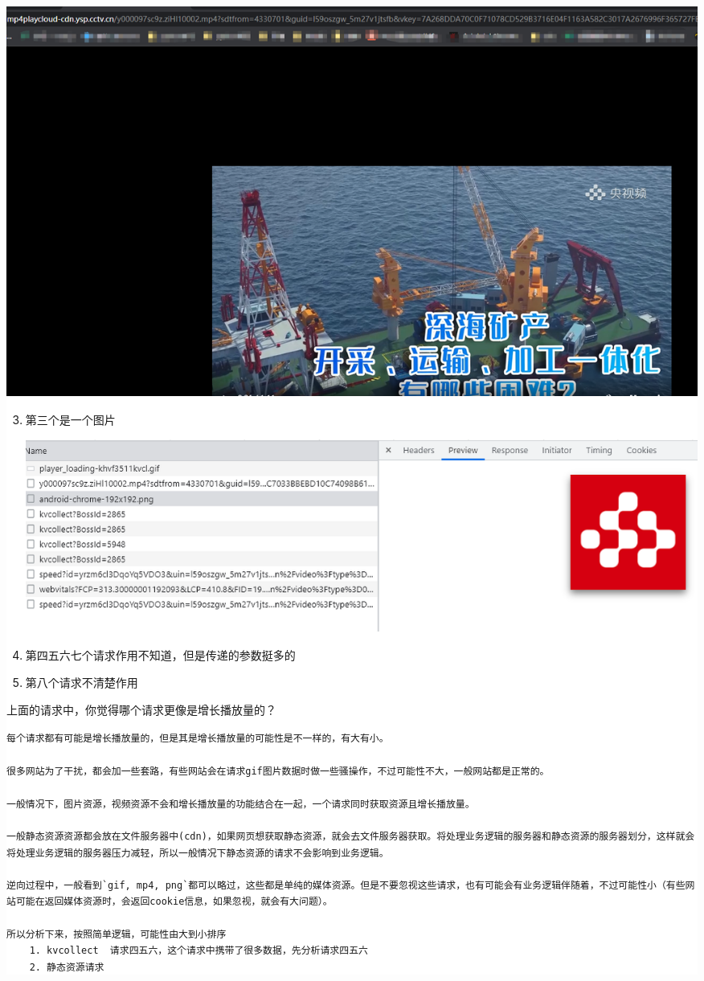    ![image-20220706224309511](.\asset3\image-20220706224309511.png)

3. 第三个是一个图片

   ![image-20220706224353176](.\asset3\image-20220706224353176.png)

4. 第四五六七个请求作用不知道，但是传递的参数挺多的

5. 第八个请求不清楚作用



上面的请求中，你觉得哪个请求更像是增长播放量的？

```
每个请求都有可能是增长播放量的，但是其是增长播放量的可能性是不一样的，有大有小。

很多网站为了干扰，都会加一些套路，有些网站会在请求gif图片数据时做一些骚操作，不过可能性不大，一般网站都是正常的。

一般情况下，图片资源，视频资源不会和增长播放量的功能结合在一起，一个请求同时获取资源且增长播放量。

一般静态资源资源都会放在文件服务器中(cdn)，如果网页想获取静态资源，就会去文件服务器获取。将处理业务逻辑的服务器和静态资源的服务器划分，这样就会将处理业务逻辑的服务器压力减轻，所以一般情况下静态资源的请求不会影响到业务逻辑。

逆向过程中，一般看到`gif, mp4, png`都可以略过，这些都是单纯的媒体资源。但是不要忽视这些请求，也有可能会有业务逻辑伴随着，不过可能性小（有些网站可能在返回媒体资源时，会返回cookie信息，如果忽视，就会有大问题）。

所以分析下来，按照简单逻辑，可能性由大到小排序
    1. kvcollect  请求四五六，这个请求中携带了很多数据，先分析请求四五六
    2. 静态资源请求
```